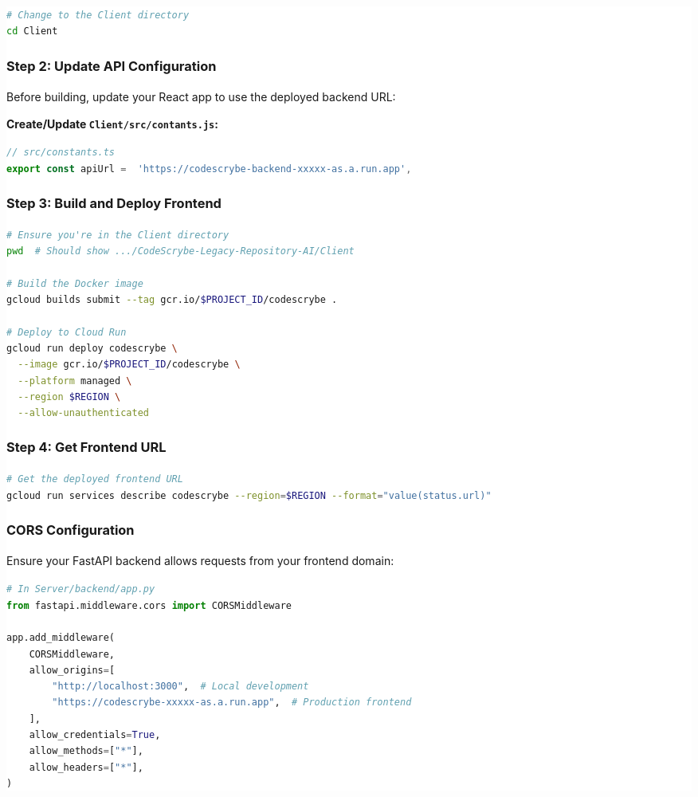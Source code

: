 ```bash
# Change to the Client directory
cd Client
```

### Step 2: Update API Configuration

Before building, update your React app to use the deployed backend URL:

**Create/Update `Client/src/contants.js`:**

```javascript
// src/constants.ts
export const apiUrl =  'https://codescrybe-backend-xxxxx-as.a.run.app',
```

### Step 3: Build and Deploy Frontend

```bash
# Ensure you're in the Client directory
pwd  # Should show .../CodeScrybe-Legacy-Repository-AI/Client

# Build the Docker image
gcloud builds submit --tag gcr.io/$PROJECT_ID/codescrybe .

# Deploy to Cloud Run
gcloud run deploy codescrybe \
  --image gcr.io/$PROJECT_ID/codescrybe \
  --platform managed \
  --region $REGION \
  --allow-unauthenticated
```

### Step 4: Get Frontend URL

```bash
# Get the deployed frontend URL
gcloud run services describe codescrybe --region=$REGION --format="value(status.url)"
```

### CORS Configuration

Ensure your FastAPI backend allows requests from your frontend domain:

```python
# In Server/backend/app.py
from fastapi.middleware.cors import CORSMiddleware

app.add_middleware(
    CORSMiddleware,
    allow_origins=[
        "http://localhost:3000",  # Local development
        "https://codescrybe-xxxxx-as.a.run.app",  # Production frontend
    ],
    allow_credentials=True,
    allow_methods=["*"],
    allow_headers=["*"],
)
```
